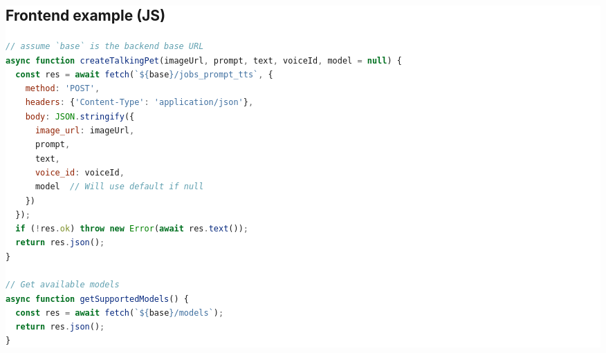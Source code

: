 ## Frontend example (JS)
```js
// assume `base` is the backend base URL
async function createTalkingPet(imageUrl, prompt, text, voiceId, model = null) {
  const res = await fetch(`${base}/jobs_prompt_tts`, {
    method: 'POST',
    headers: {'Content-Type': 'application/json'},
    body: JSON.stringify({
      image_url: imageUrl, 
      prompt, 
      text, 
      voice_id: voiceId,
      model  // Will use default if null
    })
  });
  if (!res.ok) throw new Error(await res.text());
  return res.json();
}

// Get available models
async function getSupportedModels() {
  const res = await fetch(`${base}/models`);
  return res.json();
}
```
